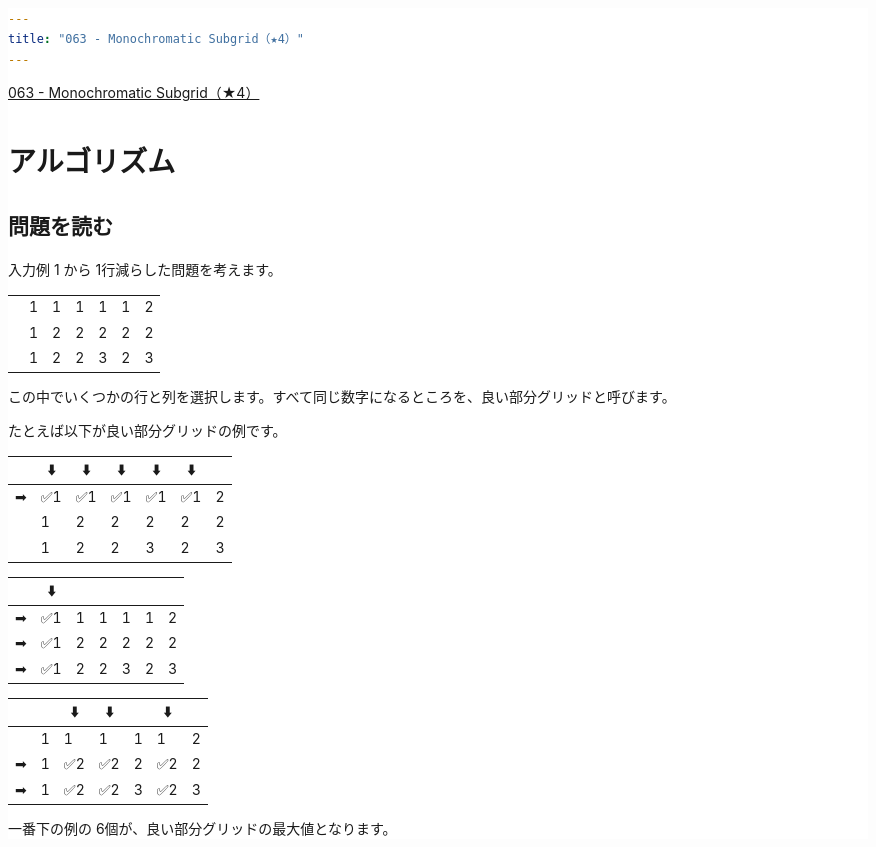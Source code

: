 ```yaml
---
title: "063 - Monochromatic Subgrid（★4）"
---
```


[063 \- Monochromatic Subgrid（★4）](https://atcoder.jp/contests/typical90/tasks/typical90_bk)


# アルゴリズム

## 問題を読む

入力例 1 から 1行減らした問題を考えます。

||||||||
|---|---|---|---|---|---|---|
||1|1|1|1|1|2|
||1|2|2|2|2|2|
||1|2|2|3|2|3|


この中でいくつかの行と列を選択します。すべて同じ数字になるところを、良い部分グリッドと呼びます。

たとえば以下が良い部分グリッドの例です。

||⬇️|⬇️|⬇️|⬇️|⬇️||
|---|---|---|---|---|---|---|
|➡|✅1|✅1|✅1|✅1|✅1|2|
||1|2|2|2|2|2|
||1|2|2|3|2|3|

||⬇️||||||
|---|---|---|---|---|---|---|
|➡|✅1|1|1|1|1|2|
|➡|✅1|2|2|2|2|2|
|➡|✅1|2|2|3|2|3|

|||⬇️|⬇️||⬇️||
|---|---|---|---|---|---|---|
||1|1|1|1|1|2|
|➡|1|✅2|✅2|2|✅2|2|
|➡|1|✅2|✅2|3|✅2|3|

一番下の例の 6個が、良い部分グリッドの最大値となります。
